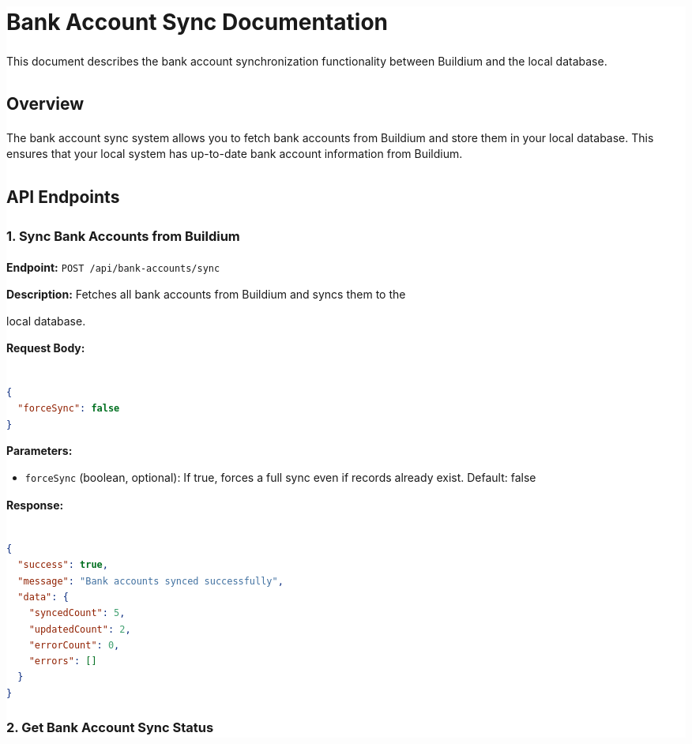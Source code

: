 # Bank Account Sync Documentation

This document describes the bank account synchronization functionality between
Buildium and the local database.

## Overview

The bank account sync system allows you to fetch bank accounts from Buildium and
store them in your local database. This ensures that your local system has
up-to-date bank account information from Buildium.

## API Endpoints

### 1. Sync Bank Accounts from Buildium

**Endpoint:** `POST /api/bank-accounts/sync`

**Description:** Fetches all bank accounts from Buildium and syncs them to the

local database.

**Request Body:**

```json

{
  "forceSync": false
}

```

**Parameters:**

- `forceSync` (boolean, optional): If true, forces a full sync even if records
  already exist. Default: false

**Response:**

```json

{
  "success": true,
  "message": "Bank accounts synced successfully",
  "data": {
    "syncedCount": 5,
    "updatedCount": 2,
    "errorCount": 0,
    "errors": []
  }
}

```

### 2. Get Bank Account Sync Status
